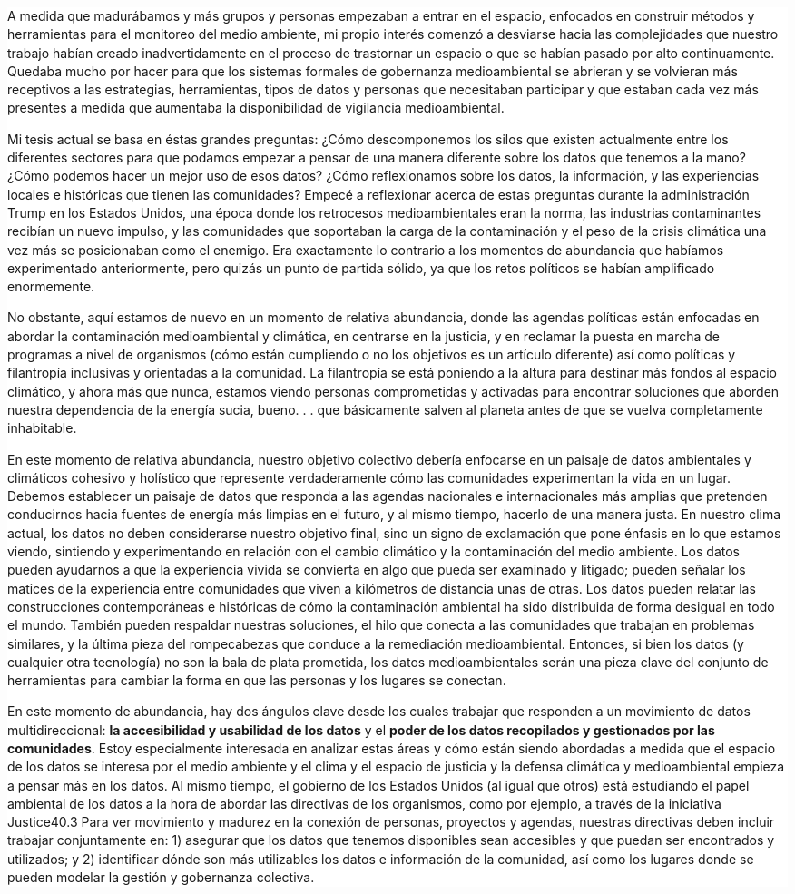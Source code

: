 A medida que madurábamos y más grupos y personas empezaban a entrar en el espacio, enfocados en construir métodos y herramientas para el monitoreo del medio ambiente, mi propio interés comenzó a desviarse hacia las complejidades que nuestro trabajo habían creado inadvertidamente en el proceso de trastornar un espacio o que se habían pasado por alto continuamente. Quedaba mucho por hacer para que los sistemas formales de gobernanza medioambiental se abrieran y se volvieran más receptivos a las estrategias, herramientas, tipos de datos y personas que necesitaban participar y que estaban cada vez más presentes a medida que aumentaba la disponibilidad de vigilancia medioambiental.

Mi tesis actual se basa en éstas grandes preguntas: ¿Cómo descomponemos los silos que existen actualmente entre los diferentes sectores para que podamos empezar a pensar de una manera diferente sobre los datos que tenemos a la mano? ¿Cómo podemos hacer un mejor uso de esos datos? ¿Cómo reflexionamos sobre los datos, la información, y las experiencias locales e históricas que tienen las comunidades? Empecé a reflexionar acerca de estas preguntas durante la administración Trump en los Estados Unidos, una época donde los retrocesos medioambientales eran la norma, las industrias contaminantes recibían un nuevo impulso, y las comunidades que soportaban la carga de la contaminación y el peso de la crisis climática una vez más se posicionaban como el enemigo. Era exactamente lo contrario a los momentos de abundancia que habíamos experimentado anteriormente, pero quizás un punto de partida sólido, ya que los retos políticos se habían amplificado enormemente.

No obstante, aquí estamos de nuevo en un momento de relativa abundancia, donde las agendas políticas están enfocadas en abordar la contaminación medioambiental y climática, en centrarse en la justicia, y en reclamar la puesta en marcha de programas a nivel de organismos (cómo están cumpliendo o no los objetivos es un artículo diferente) así como políticas y filantropía inclusivas y orientadas a la comunidad. La filantropía se está poniendo a la altura para destinar más fondos al espacio climático, y ahora más que nunca, estamos viendo personas comprometidas y activadas para encontrar soluciones que aborden nuestra dependencia de la energía sucia, bueno. . . que básicamente salven al planeta antes de que se vuelva completamente inhabitable.

En este momento de relativa abundancia, nuestro objetivo colectivo debería enfocarse en un paisaje de datos ambientales y climáticos cohesivo y holístico que represente verdaderamente cómo las comunidades experimentan la vida en un lugar. Debemos establecer un paisaje de datos que responda a las agendas nacionales e internacionales más amplias que pretenden conducirnos hacia fuentes de energía más limpias en el futuro, y al mismo tiempo, hacerlo de una manera justa. En nuestro clima actual, los datos no deben considerarse nuestro objetivo final, sino un signo de exclamación que pone énfasis en lo que estamos viendo, sintiendo y experimentando en relación con el cambio climático y la contaminación del medio ambiente. Los datos pueden ayudarnos a que la experiencia vivida se convierta en algo que pueda ser examinado y litigado; pueden señalar los matices de la experiencia entre comunidades que viven a kilómetros de distancia unas de otras. Los datos pueden relatar las construcciones contemporáneas e históricas de cómo la contaminación ambiental ha sido distribuida de forma desigual en todo el mundo. También pueden respaldar nuestras soluciones, el hilo que conecta a las comunidades que trabajan en problemas similares, y la última pieza del rompecabezas que conduce a la remediación medioambiental. Entonces, si bien los datos (y cualquier otra tecnología) no son la bala de plata prometida, los datos medioambientales serán una pieza clave del conjunto de herramientas para cambiar la forma en que las personas y los lugares se conectan.

En este momento de abundancia, hay dos ángulos clave desde los cuales trabajar que responden a un movimiento de datos multidireccional: **la accesibilidad y usabilidad de los datos** y el **poder de los datos recopilados y gestionados por las comunidades**. Estoy especialmente interesada en analizar estas áreas y cómo están siendo abordadas a medida que el espacio de los datos se interesa por el medio ambiente y el clima y el espacio de justicia y la defensa climática y medioambiental empieza a pensar más en los datos. Al mismo tiempo, el gobierno de los Estados Unidos (al igual que otros) está estudiando el papel ambiental de los datos a la hora de abordar las directivas de los organismos, como por ejemplo, a través de la iniciativa Justice40.3 Para ver movimiento y madurez en la conexión de personas, proyectos y agendas, nuestras directivas deben incluir trabajar conjuntamente en: 1) asegurar que los datos que tenemos disponibles sean accesibles y que puedan ser encontrados y utilizados; y 2) identificar dónde son más utilizables los datos e información de la comunidad, así como los lugares donde se pueden modelar la gestión y gobernanza colectiva.
